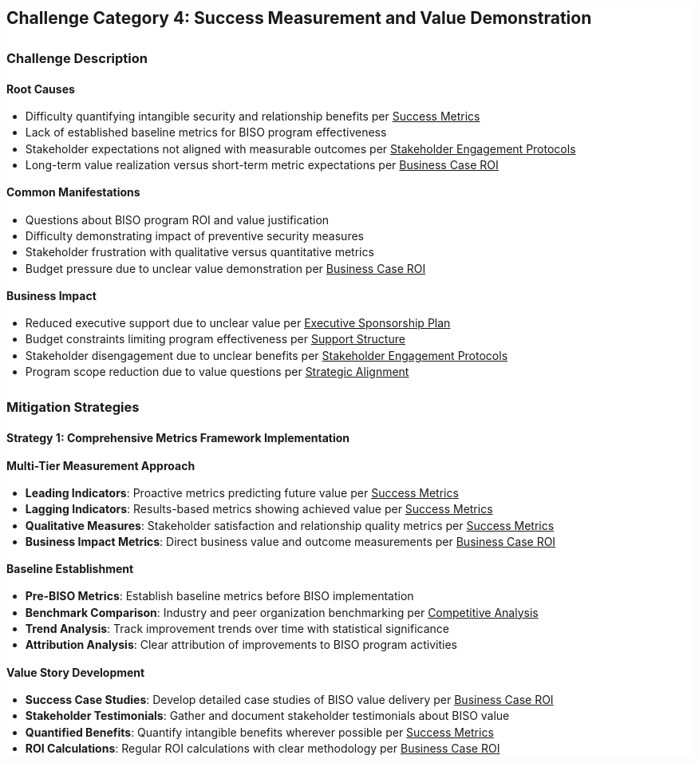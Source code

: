 ## Challenge Category 4: Success Measurement and Value Demonstration

### Challenge Description

**Root Causes**
- Difficulty quantifying intangible security and relationship benefits per [Success Metrics](./BISOPRO-05_Success_Metrics.md#measurement-challenges)
- Lack of established baseline metrics for BISO program effectiveness
- Stakeholder expectations not aligned with measurable outcomes per [Stakeholder Engagement Protocols](./BISOPRO-04_Stakeholder_Engagement_Protocols.md#expectation-alignment)
- Long-term value realization versus short-term metric expectations per [Business Case ROI](./BISOPRO-11_Business_Case_ROI.md#value-timeline)

**Common Manifestations**
- Questions about BISO program ROI and value justification
- Difficulty demonstrating impact of preventive security measures
- Stakeholder frustration with qualitative versus quantitative metrics
- Budget pressure due to unclear value demonstration per [Business Case ROI](./BISOPRO-11_Business_Case_ROI.md#budget-justification)

**Business Impact**
- Reduced executive support due to unclear value per [Executive Sponsorship Plan](./BISOPRO-14_Executive_Sponsorship_Plan.md#value-communication)
- Budget constraints limiting program effectiveness per [Support Structure](./BISOPRO-10_Support_Structure.md#budget-protection)
- Stakeholder disengagement due to unclear benefits per [Stakeholder Engagement Protocols](./BISOPRO-04_Stakeholder_Engagement_Protocols.md#engagement-sustainment)
- Program scope reduction due to value questions per [Strategic Alignment](./BISOPRO-15_Strategic_Alignment.md#scope-protection)

### Mitigation Strategies

**Strategy 1: Comprehensive Metrics Framework Implementation**

**Multi-Tier Measurement Approach**
- **Leading Indicators**: Proactive metrics predicting future value per [Success Metrics](./BISOPRO-05_Success_Metrics.md#leading-indicators)
- **Lagging Indicators**: Results-based metrics showing achieved value per [Success Metrics](./BISOPRO-05_Success_Metrics.md#lagging-indicators)
- **Qualitative Measures**: Stakeholder satisfaction and relationship quality metrics per [Success Metrics](./BISOPRO-05_Success_Metrics.md#qualitative-metrics)
- **Business Impact Metrics**: Direct business value and outcome measurements per [Business Case ROI](./BISOPRO-11_Business_Case_ROI.md#business-impact-measurement)

**Baseline Establishment**
- **Pre-BISO Metrics**: Establish baseline metrics before BISO implementation
- **Benchmark Comparison**: Industry and peer organization benchmarking per [Competitive Analysis](./BISOPRO-16_Competitive_Analysis.md#benchmark-establishment)
- **Trend Analysis**: Track improvement trends over time with statistical significance
- **Attribution Analysis**: Clear attribution of improvements to BISO program activities

**Value Story Development**
- **Success Case Studies**: Develop detailed case studies of BISO value delivery per [Business Case ROI](./BISOPRO-11_Business_Case_ROI.md#success-stories)
- **Stakeholder Testimonials**: Gather and document stakeholder testimonials about BISO value
- **Quantified Benefits**: Quantify intangible benefits wherever possible per [Success Metrics](./BISOPRO-05_Success_Metrics.md#benefit-quantification)
- **ROI Calculations**: Regular ROI calculations with clear methodology per [Business Case ROI](./BISOPRO-11_Business_Case_ROI.md#roi-methodology)
